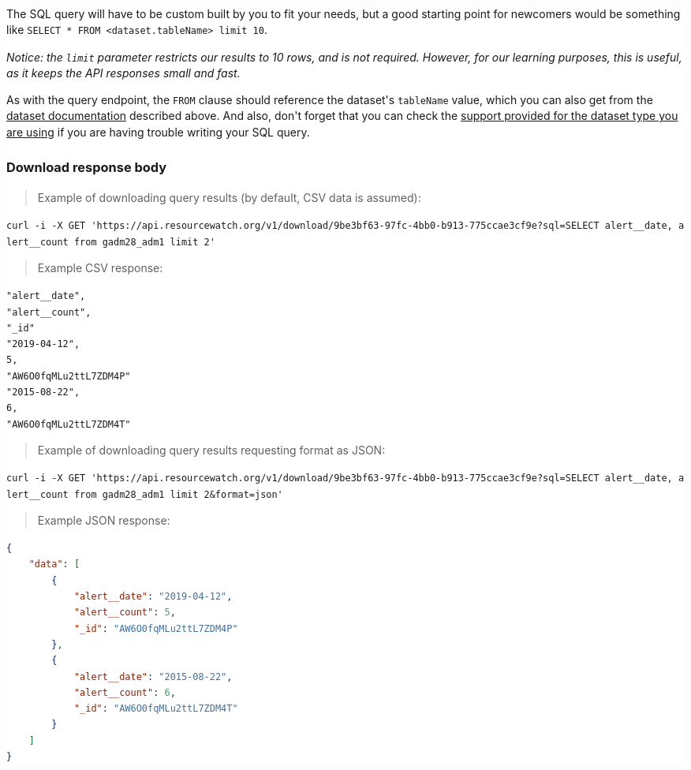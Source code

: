 The SQL query will have to be custom built by you to fit your needs, but a good starting point for newcomers would be something like `SELECT * FROM <dataset.tableName> limit 10`.

*Notice: the `limit` parameter restricts our results to 10 rows, and is not required. However, for our learning purposes, this is useful, as it keeps the API responses small and fast.*

As with the query endpoint, the `FROM` clause should reference the dataset's `tableName` value, which you can also get from the [dataset documentation](#dataset6) described above. And also, don't forget that you can check the [support provided for the dataset type you are using](#supported-sql-syntax-reference) if you are having trouble writing your SQL query.

### Download response body

> Example of downloading query results (by default, CSV data is assumed):

```shell
curl -i -X GET 'https://api.resourcewatch.org/v1/download/9be3bf63-97fc-4bb0-b913-775ccae3cf9e?sql=SELECT alert__date, alert__count from gadm28_adm1 limit 2'
```

> Example CSV response:

```csv
"alert__date",
"alert__count",
"_id"
"2019-04-12",
5,
"AW6O0fqMLu2ttL7ZDM4P"
"2015-08-22",
6,
"AW6O0fqMLu2ttL7ZDM4T"
```

> Example of downloading query results requesting format as JSON:

```shell
curl -i -X GET 'https://api.resourcewatch.org/v1/download/9be3bf63-97fc-4bb0-b913-775ccae3cf9e?sql=SELECT alert__date, alert__count from gadm28_adm1 limit 2&format=json'
```

> Example JSON response:

```json
{
    "data": [
        {
            "alert__date": "2019-04-12",
            "alert__count": 5,
            "_id": "AW6O0fqMLu2ttL7ZDM4P"
        },
        {
            "alert__date": "2015-08-22",
            "alert__count": 6,
            "_id": "AW6O0fqMLu2ttL7ZDM4T"
        }
    ]
}
```
